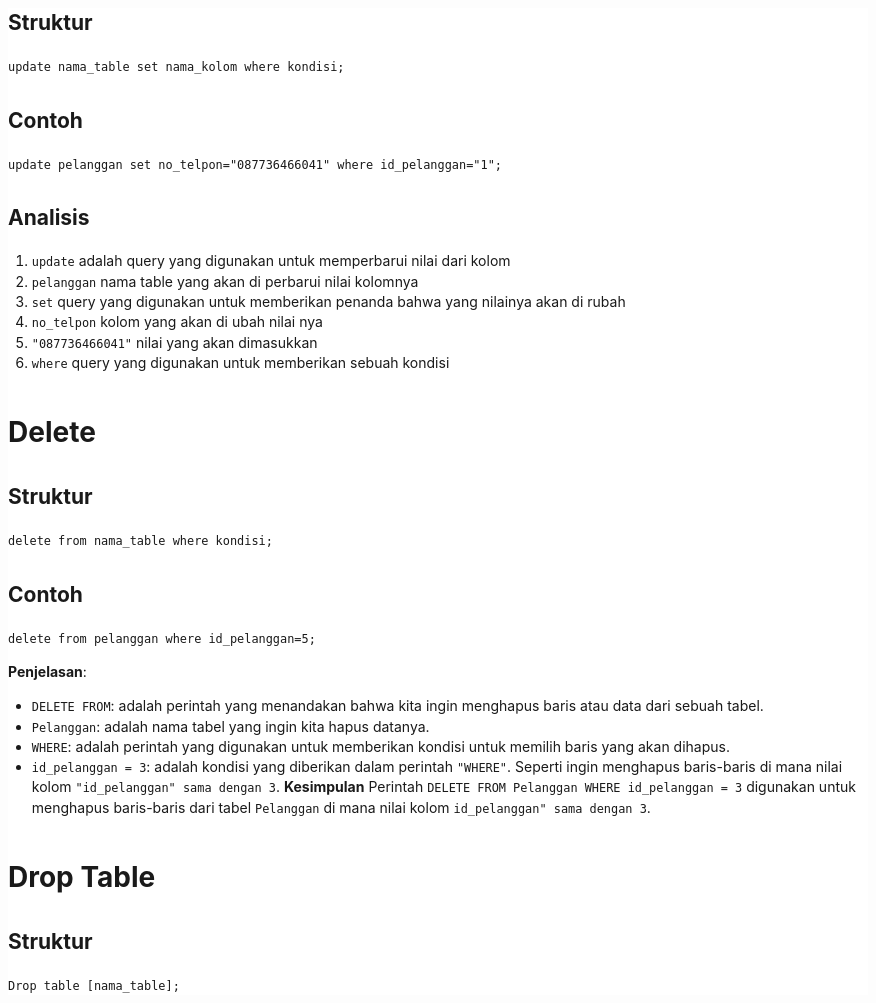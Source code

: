## Struktur
```mysql
update nama_table set nama_kolom where kondisi;
```

## Contoh

```mysql
update pelanggan set no_telpon="087736466041" where id_pelanggan="1";
``` 

## Analisis
1. `update` adalah query yang digunakan untuk memperbarui nilai dari kolom
2. `pelanggan` nama table yang akan di perbarui nilai kolomnya
3. `set` query yang digunakan untuk memberikan penanda bahwa yang nilainya akan di rubah 
4. `no_telpon` kolom yang akan di ubah nilai nya
5. `"087736466041"` nilai yang akan dimasukkan 
6. `where` query yang digunakan untuk memberikan sebuah kondisi

# Delete

## Struktur

```mysql
delete from nama_table where kondisi;
```

## Contoh

```mysql
delete from pelanggan where id_pelanggan=5;
```
**Penjelasan**:

- `DELETE FROM`: adalah perintah yang menandakan bahwa kita ingin menghapus baris atau data dari sebuah tabel.
- `Pelanggan`: adalah nama tabel yang ingin kita hapus datanya.
- `WHERE`: adalah perintah yang digunakan untuk memberikan kondisi untuk memilih baris yang akan dihapus.
- `id_pelanggan = 3`: adalah kondisi yang diberikan dalam perintah `"WHERE"`. Seperti ingin menghapus baris-baris di mana nilai kolom `"id_pelanggan" sama dengan 3`. **Kesimpulan** Perintah `DELETE FROM Pelanggan WHERE id_pelanggan = 3` digunakan untuk menghapus baris-baris dari tabel `Pelanggan` di mana nilai kolom `id_pelanggan" sama dengan 3`.

# Drop Table

## Struktur 
```mysql
Drop table [nama_table];
```
